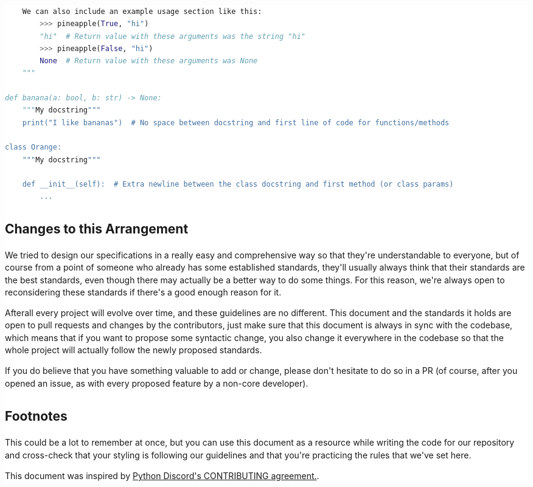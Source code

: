 ```python
    We can also include an example usage section like this:
        >>> pineapple(True, "hi")
        "hi"  # Return value with these arguments was the string "hi"
        >>> pineapple(False, "hi")
        None  # Return value with these arguments was None
    """

def banana(a: bool, b: str) -> None:
    """My docstring"""
    print("I like bananas")  # No space between docstring and first line of code for functions/methods

class Orange:
    """My docstring"""

    def __init__(self):  # Extra newline between the class docstring and first method (or class params)
        ...
```


## Changes to this Arrangement

We tried to design our specifications in a really easy and comprehensive way so that they're understandable to
everyone, but of course from a point of someone who already has some established standards, they'll usually always
think that their standards are the best standards, even though there may actually be a better way to do some things.
For this reason, we're always open to reconsidering these standards if there's a good enough reason for it.

Afterall every project will evolve over time, and these guidelines are no different. This document and the standards it
holds are open to pull requests and changes by the contributors, just make sure that this document is always in sync
with the codebase, which means that if you want to propose some syntactic change, you also change it everywhere in the
codebase so that the whole project will actually follow the newly proposed standards.

If you do believe that you have something valuable to add or change, please don't hesitate to do so in a PR (of course,
after you opened an issue, as with every proposed feature by a non-core developer).

## Footnotes

This could be a lot to remember at once, but you can use this document as a resource while writing the code for our
repository and cross-check that your styling is following our guidelines and that you're practicing the rules that
we've set here.

This document was inspired by
[Python Discord's CONTRIBUTING agreement.](https://github.com/python-discord/bot/blob/master/CONTRIBUTING.md).
